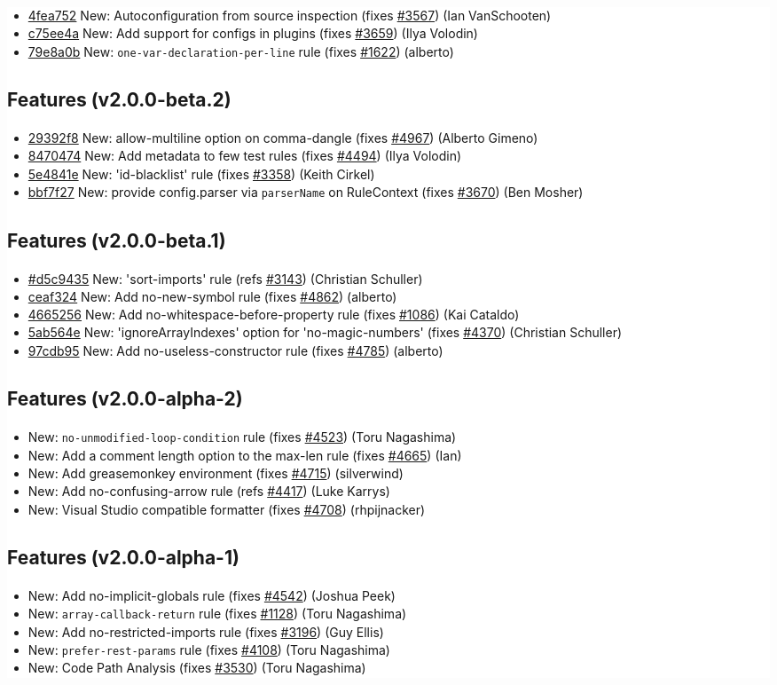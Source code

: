 
* [4fea752](https://github.com/eslint/eslint/commit/4fea752) New: Autoconfiguration from source inspection (fixes [#3567](https://github.com/eslint/eslint/issues/3567)) (Ian VanSchooten)
* [c75ee4a](https://github.com/eslint/eslint/commit/c75ee4a) New: Add support for configs in plugins (fixes [#3659](https://github.com/eslint/eslint/issues/3659)) (Ilya Volodin)
* [79e8a0b](https://github.com/eslint/eslint/commit/79e8a0b) New: `one-var-declaration-per-line` rule (fixes [#1622](https://github.com/eslint/eslint/issues/1622)) (alberto)

## Features (v2.0.0-beta.2)


* [29392f8](https://github.com/eslint/eslint/commit/29392f8) New: allow-multiline option on comma-dangle (fixes [#4967](https://github.com/eslint/eslint/issues/4967)) (Alberto Gimeno)
* [8470474](https://github.com/eslint/eslint/commit/8470474) New: Add metadata to few test rules (fixes [#4494](https://github.com/eslint/eslint/issues/4494)) (Ilya Volodin)
* [5e4841e](https://github.com/eslint/eslint/commit/5e4841e) New: 'id-blacklist' rule (fixes [#3358](https://github.com/eslint/eslint/issues/3358)) (Keith Cirkel)
* [bbf7f27](https://github.com/eslint/eslint/commit/bbf7f27) New: provide config.parser via `parserName` on RuleContext (fixes [#3670](https://github.com/eslint/eslint/issues/3670)) (Ben Mosher)

## Features (v2.0.0-beta.1)


* [#d5c9435](https://github.com/eslint/eslint/commit/d5c9435) New: 'sort-imports' rule (refs [#3143](https://github.com/eslint/eslint/issues/3143)) (Christian Schuller)
* [ceaf324](https://github.com/eslint/eslint/commit/ceaf324) New: Add no-new-symbol rule (fixes [#4862](https://github.com/eslint/eslint/issues/4862)) (alberto)
* [4665256](https://github.com/eslint/eslint/commit/4665256) New: Add no-whitespace-before-property rule (fixes [#1086](https://github.com/eslint/eslint/issues/1086)) (Kai Cataldo)
* [5ab564e](https://github.com/eslint/eslint/commit/5ab564e) New: 'ignoreArrayIndexes' option for 'no-magic-numbers' (fixes [#4370](https://github.com/eslint/eslint/issues/4370)) (Christian Schuller)
* [97cdb95](https://github.com/eslint/eslint/commit/97cdb95) New: Add no-useless-constructor rule (fixes [#4785](https://github.com/eslint/eslint/issues/4785)) (alberto)

## Features (v2.0.0-alpha-2)

* New: `no-unmodified-loop-condition` rule (fixes [#4523](https://github.com/eslint/eslint/issues/4523)) (Toru Nagashima)
* New: Add a comment length option to the max-len rule (fixes [#4665](https://github.com/eslint/eslint/issues/4665)) (Ian)
* New: Add greasemonkey environment (fixes [#4715](https://github.com/eslint/eslint/issues/4715)) (silverwind)
* New: Add no-confusing-arrow rule (refs [#4417](https://github.com/eslint/eslint/issues/4417)) (Luke Karrys)
* New: Visual Studio compatible formatter (fixes [#4708](https://github.com/eslint/eslint/issues/4708)) (rhpijnacker)

## Features (v2.0.0-alpha-1)


* New: Add no-implicit-globals rule (fixes [#4542](https://github.com/eslint/eslint/issues/4542)) (Joshua Peek)
* New: `array-callback-return` rule (fixes [#1128](https://github.com/eslint/eslint/issues/1128)) (Toru Nagashima)
* New: Add no-restricted-imports rule (fixes [#3196](https://github.com/eslint/eslint/issues/3196)) (Guy Ellis)
* New: `prefer-rest-params` rule (fixes [#4108](https://github.com/eslint/eslint/issues/4108)) (Toru Nagashima)
* New: Code Path Analysis (fixes [#3530](https://github.com/eslint/eslint/issues/3530)) (Toru Nagashima)
